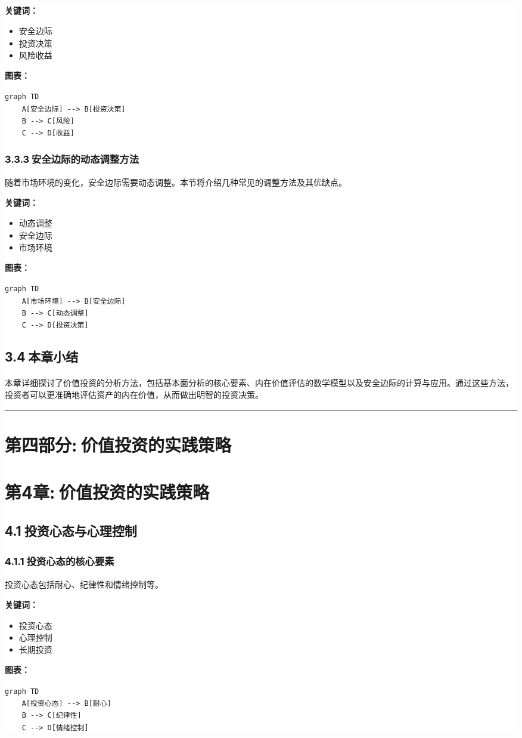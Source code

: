 **关键词：**
- 安全边际
- 投资决策
- 风险收益

**图表：**
```mermaid
graph TD
    A[安全边际] --> B[投资决策]
    B --> C[风险]
    C --> D[收益]
```

### 3.3.3 安全边际的动态调整方法
随着市场环境的变化，安全边际需要动态调整。本节将介绍几种常见的调整方法及其优缺点。

**关键词：**
- 动态调整
- 安全边际
- 市场环境

**图表：**
```mermaid
graph TD
    A[市场环境] --> B[安全边际]
    B --> C[动态调整]
    C --> D[投资决策]
```

## 3.4 本章小结
本章详细探讨了价值投资的分析方法，包括基本面分析的核心要素、内在价值评估的数学模型以及安全边际的计算与应用。通过这些方法，投资者可以更准确地评估资产的内在价值，从而做出明智的投资决策。

---

# 第四部分: 价值投资的实践策略

# 第4章: 价值投资的实践策略

## 4.1 投资心态与心理控制
### 4.1.1 投资心态的核心要素
投资心态包括耐心、纪律性和情绪控制等。

**关键词：**
- 投资心态
- 心理控制
- 长期投资

**图表：**
```mermaid
graph TD
    A[投资心态] --> B[耐心]
    B --> C[纪律性]
    C --> D[情绪控制]
```
